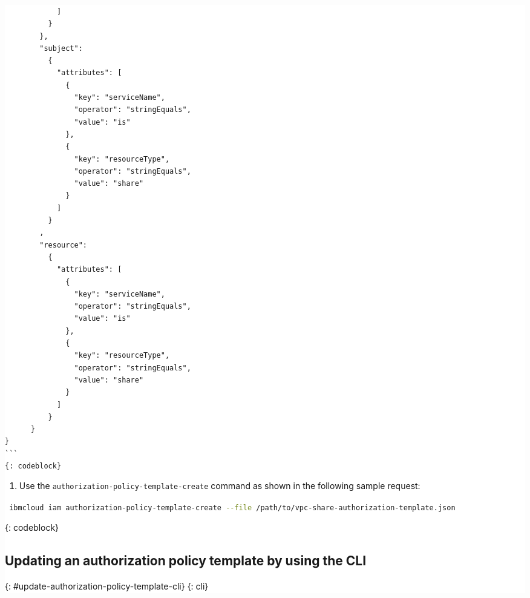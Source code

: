                 ]
              }
            },
            "subject":
              {
                "attributes": [
                  {
                    "key": "serviceName",
                    "operator": "stringEquals",
                    "value": "is"
                  },
                  {
                    "key": "resourceType",
                    "operator": "stringEquals",
                    "value": "share"
                  }
                ]
              }
            ,
            "resource":
              {
                "attributes": [
                  {
                    "key": "serviceName",
                    "operator": "stringEquals",
                    "value": "is"
                  },
                  {
                    "key": "resourceType",
                    "operator": "stringEquals",
                    "value": "share"
                  }
                ]
              }
          }
    }
    ```
    {: codeblock}

1. Use the `authorization-policy-template-create` command as shown in the following sample request:

```bash
 ibmcloud iam authorization-policy-template-create --file /path/to/vpc-share-authorization-template.json
```
{: codeblock}

## Updating an authorization policy template by using the CLI
{: #update-authorization-policy-template-cli}
{: cli}
